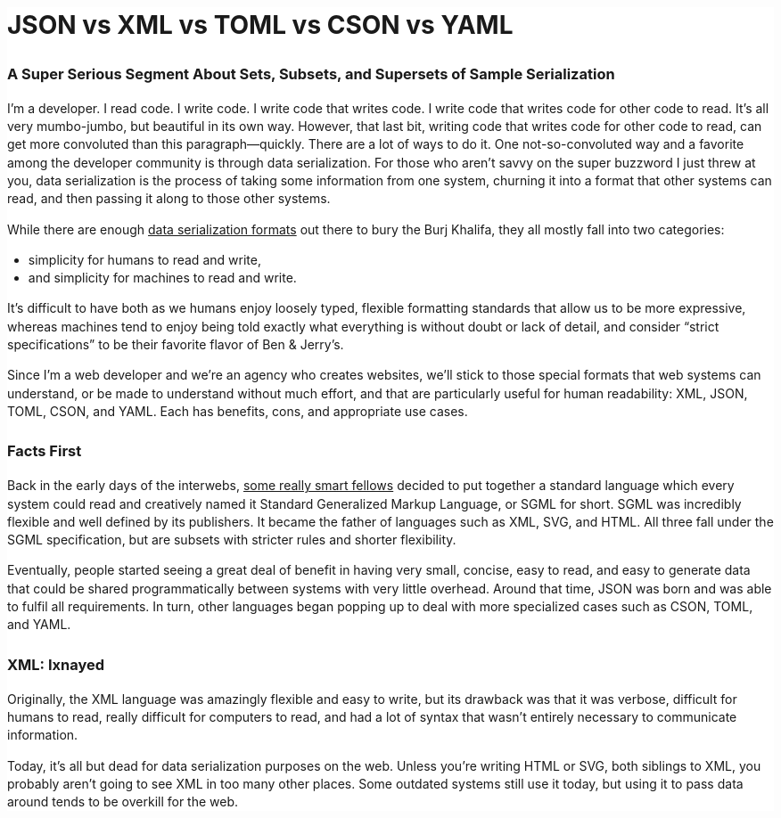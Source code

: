 [#]: collector: (lujun9972)
[#]: translator: ( )
[#]: reviewer: ( )
[#]: publisher: ( )
[#]: url: ( )
[#]: subject: (JSON vs XML vs TOML vs CSON vs YAML)
[#]: via: (https://www.zionandzion.com/json-vs-xml-vs-toml-vs-cson-vs-yaml/)
[#]: author: (Tim Anderson https://www.zionandzion.com)

JSON vs XML vs TOML vs CSON vs YAML
======


### A Super Serious Segment About Sets, Subsets, and Supersets of Sample Serialization

I’m a developer. I read code. I write code. I write code that writes code. I write code that writes code for other code to read. It’s all very mumbo-jumbo, but beautiful in its own way. However, that last bit, writing code that writes code for other code to read, can get more convoluted than this paragraph—quickly. There are a lot of ways to do it. One not-so-convoluted way and a favorite among the developer community is through data serialization. For those who aren’t savvy on the super buzzword I just threw at you, data serialization is the process of taking some information from one system, churning it into a format that other systems can read, and then passing it along to those other systems.

While there are enough [data serialization formats][1] out there to bury the Burj Khalifa, they all mostly fall into two categories:

  * simplicity for humans to read and write,
  * and simplicity for machines to read and write.



It’s difficult to have both as we humans enjoy loosely typed, flexible formatting standards that allow us to be more expressive, whereas machines tend to enjoy being told exactly what everything is without doubt or lack of detail, and consider “strict specifications” to be their favorite flavor of Ben & Jerry’s.

Since I’m a web developer and we’re an agency who creates websites, we’ll stick to those special formats that web systems can understand, or be made to understand without much effort, and that are particularly useful for human readability: XML, JSON, TOML, CSON, and YAML. Each has benefits, cons, and appropriate use cases.

### Facts First

Back in the early days of the interwebs, [some really smart fellows][2] decided to put together a standard language which every system could read and creatively named it Standard Generalized Markup Language, or SGML for short. SGML was incredibly flexible and well defined by its publishers. It became the father of languages such as XML, SVG, and HTML. All three fall under the SGML specification, but are subsets with stricter rules and shorter flexibility.

Eventually, people started seeing a great deal of benefit in having very small, concise, easy to read, and easy to generate data that could be shared programmatically between systems with very little overhead. Around that time, JSON was born and was able to fulfil all requirements. In turn, other languages began popping up to deal with more specialized cases such as CSON, TOML, and YAML.

### XML: Ixnayed

Originally, the XML language was amazingly flexible and easy to write, but its drawback was that it was verbose, difficult for humans to read, really difficult for computers to read, and had a lot of syntax that wasn’t entirely necessary to communicate information.

Today, it’s all but dead for data serialization purposes on the web. Unless you’re writing HTML or SVG, both siblings to XML, you probably aren’t going to see XML in too many other places. Some outdated systems still use it today, but using it to pass data around tends to be overkill for the web.


[a]: https://www.zionandzion.com
[b]: https://github.com/lujun9972
[1]: https://en.wikipedia.org/wiki/Comparison_of_data_serialization_formats
[2]: https://en.wikipedia.org/wiki/Standard_Generalized_Markup_Language#History
[3]: https://www.quirksmode.org/css/csshacks.html
[4]: http://www.ie6death.com/
[5]: https://en.wikipedia.org/wiki/Vacuum_tube
[6]: https://twitter.com/BrendanEich/status/773403975865470976
[7]: https://en.wikipedia.org/wiki/Parsing#Parser
[8]: https://en.wikipedia.org/wiki/Tom_Preston-Werner
[9]: https://en.wikipedia.org/wiki/INI_file
[10]: https://github.com/bevry/cson#what-is-cson
[11]: http://coffeescript.org/
[12]: https://en.wikipedia.org/wiki/Source-to-source_compiler
[13]: https://en.wikipedia.org/wiki/Comment_(computer_programming)
[14]: http://clarkevans.com/
[15]: http://exploringjs.com/es6/ch_maps-sets.html
[16]: https://www.tutorialspoint.com/compiler_design/compiler_design_lexical_analysis.htm
[17]: https://en.wikipedia.org/wiki/Fluent_interface
[18]: http://yaml.org/spec/1.1/current.html
[19]: http://www.yaml.org/spec/1.2/spec.html